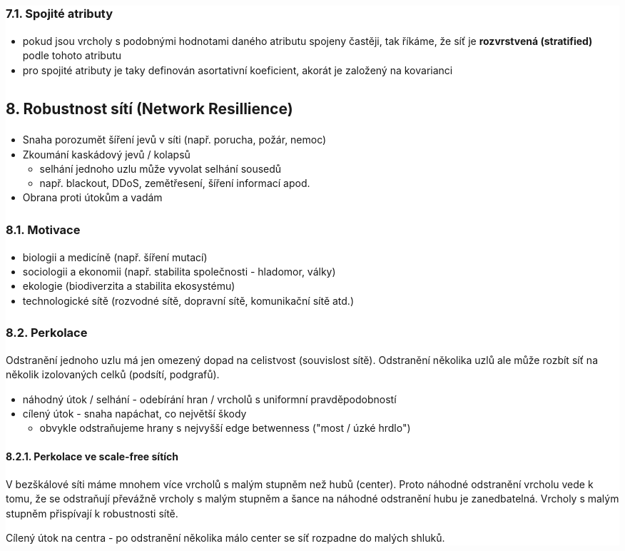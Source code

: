 ### 7.1. Spojité atributy

- pokud jsou vrcholy s podobnými hodnotami daného atributu spojeny častěji, tak říkáme, že síť je **rozvrstvená (stratified)** podle tohoto atributu
- pro spojité atributy je taky definován asortativní koeficient, akorát je založený na kovarianci

## 8. Robustnost sítí (Network Resillience)

- Snaha porozumět šíření jevů v síti (např. porucha, požár, nemoc)
- Zkoumání kaskádový jevů / kolapsů
  - selhání jednoho uzlu může vyvolat selhání sousedů
  - např. blackout, DDoS, zemětřesení, šíření informací apod.
- Obrana proti útokům a vadám

### 8.1. Motivace

- biologii a medicíně (např. šíření mutací)
- sociologii a ekonomii (např. stabilita společnosti - hladomor, války)
- ekologie (biodiverzita a stabilita ekosystému)
- technologické sítě (rozvodné sítě, dopravní sítě, komunikační sítě atd.)

### 8.2. Perkolace

Odstranění jednoho uzlu má jen omezený dopad na celistvost (souvislost sítě). Odstranění několika uzlů ale může rozbít síť na několik izolovaných celků (podsítí, podgrafů).

- náhodný útok / selhání - odebírání hran / vrcholů s uniformní pravděpodobností
- cílený útok - snaha napáchat, co největší škody
  - obvykle odstraňujeme hrany s nejvyšší edge betwenness ("most / úzké hrdlo")

#### 8.2.1. Perkolace ve scale-free sítích

V bezškálové síti máme mnohem více vrcholů s malým stupněm než hubů (center). Proto náhodné odstranění vrcholu vede k tomu, že se odstraňují převážně vrcholy s malým stupněm a šance na náhodné odstranění hubu je zanedbatelná. Vrcholy s malým stupněm přispívají k robustnosti sítě.

Cílený útok na centra - po odstranění několika málo center se síť rozpadne do malých shluků.
